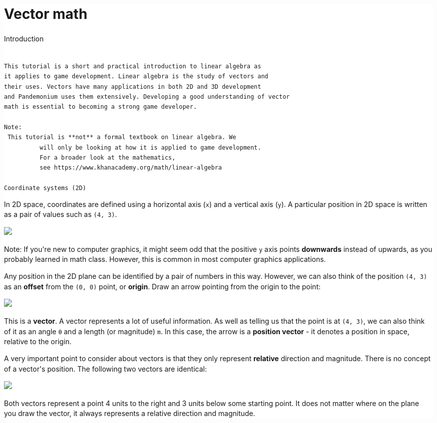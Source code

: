 

Vector math
===========

Introduction
~~~~~~~~~~~~

This tutorial is a short and practical introduction to linear algebra as
it applies to game development. Linear algebra is the study of vectors and
their uses. Vectors have many applications in both 2D and 3D development
and Pandemonium uses them extensively. Developing a good understanding of vector
math is essential to becoming a strong game developer.

Note:
 This tutorial is **not** a formal textbook on linear algebra. We
          will only be looking at how it is applied to game development.
          For a broader look at the mathematics,
          see https://www.khanacademy.org/math/linear-algebra

Coordinate systems (2D)
~~~~~~~~~~~~~~~~~~~~~~~

In 2D space, coordinates are defined using a horizontal axis (`x`) and
a vertical axis (`y`). A particular position in 2D space is written
as a pair of values such as `(4, 3)`.

![](img/vector_axis1.png)

Note:
 If you're new to computer graphics, it might seem odd that the
          positive `y` axis points **downwards** instead of upwards,
          as you probably learned in math class. However, this is common
          in most computer graphics applications.

Any position in the 2D plane can be identified by a pair of numbers in this
way. However, we can also think of the position `(4, 3)` as an **offset**
from the `(0, 0)` point, or **origin**. Draw an arrow pointing from
the origin to the point:

![](img/vector_xy1.png)

This is a **vector**. A vector represents a lot of useful information. As
well as telling us that the point is at `(4, 3)`, we can also think of
it as an angle `θ` and a length (or magnitude) `m`. In this case, the
arrow is a **position vector** - it denotes a position in space, relative
to the origin.

A very important point to consider about vectors is that they only
represent **relative** direction and magnitude. There is no concept of
a vector's position. The following two vectors are identical:

![](img/vector_xy2.png)

Both vectors represent a point 4 units to the right and 3 units below some
starting point. It does not matter where on the plane you draw the vector,
it always represents a relative direction and magnitude.
